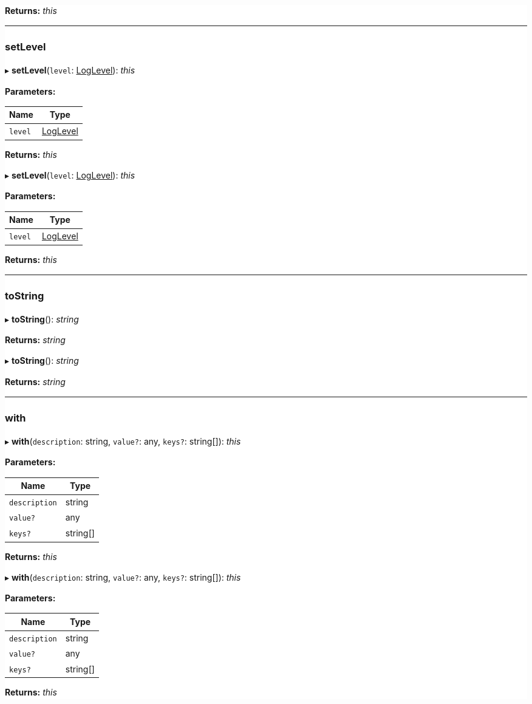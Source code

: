 **Returns:** *this*

___

###  setLevel

▸ **setLevel**(`level`: [LogLevel](../modules/types.md#loglevel)): *this*

**Parameters:**

Name | Type |
------ | ------ |
`level` | [LogLevel](../modules/types.md#loglevel) |

**Returns:** *this*

▸ **setLevel**(`level`: [LogLevel](../modules/types.md#loglevel)): *this*

**Parameters:**

Name | Type |
------ | ------ |
`level` | [LogLevel](../modules/types.md#loglevel) |

**Returns:** *this*

___

###  toString

▸ **toString**(): *string*

**Returns:** *string*

▸ **toString**(): *string*

**Returns:** *string*

___

###  with

▸ **with**(`description`: string, `value?`: any, `keys?`: string[]): *this*

**Parameters:**

Name | Type |
------ | ------ |
`description` | string |
`value?` | any |
`keys?` | string[] |

**Returns:** *this*

▸ **with**(`description`: string, `value?`: any, `keys?`: string[]): *this*

**Parameters:**

Name | Type |
------ | ------ |
`description` | string |
`value?` | any |
`keys?` | string[] |

**Returns:** *this*
